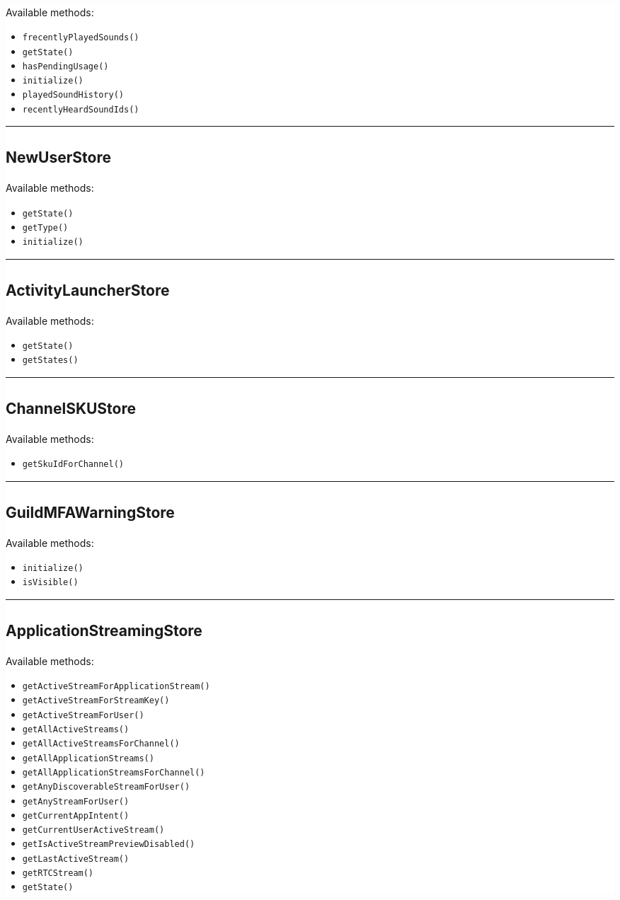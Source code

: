 Available methods:

- `frecentlyPlayedSounds()`
- `getState()`
- `hasPendingUsage()`
- `initialize()`
- `playedSoundHistory()`
- `recentlyHeardSoundIds()`

---

## NewUserStore

Available methods:

- `getState()`
- `getType()`
- `initialize()`

---

## ActivityLauncherStore

Available methods:

- `getState()`
- `getStates()`

---

## ChannelSKUStore

Available methods:

- `getSkuIdForChannel()`

---

## GuildMFAWarningStore

Available methods:

- `initialize()`
- `isVisible()`

---

## ApplicationStreamingStore

Available methods:

- `getActiveStreamForApplicationStream()`
- `getActiveStreamForStreamKey()`
- `getActiveStreamForUser()`
- `getAllActiveStreams()`
- `getAllActiveStreamsForChannel()`
- `getAllApplicationStreams()`
- `getAllApplicationStreamsForChannel()`
- `getAnyDiscoverableStreamForUser()`
- `getAnyStreamForUser()`
- `getCurrentAppIntent()`
- `getCurrentUserActiveStream()`
- `getIsActiveStreamPreviewDisabled()`
- `getLastActiveStream()`
- `getRTCStream()`
- `getState()`